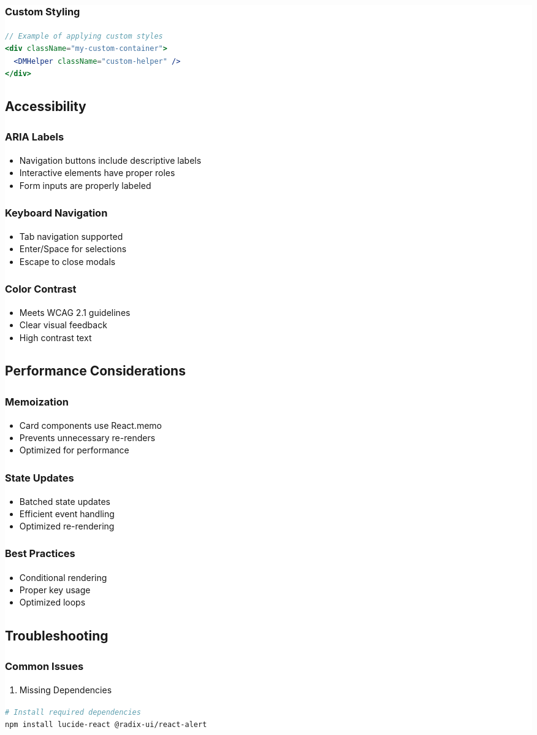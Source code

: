 ### Custom Styling
```jsx
// Example of applying custom styles
<div className="my-custom-container">
  <DMHelper className="custom-helper" />
</div>
```

## Accessibility

### ARIA Labels
- Navigation buttons include descriptive labels
- Interactive elements have proper roles
- Form inputs are properly labeled

### Keyboard Navigation
- Tab navigation supported
- Enter/Space for selections
- Escape to close modals

### Color Contrast
- Meets WCAG 2.1 guidelines
- Clear visual feedback
- High contrast text

## Performance Considerations

### Memoization
- Card components use React.memo
- Prevents unnecessary re-renders
- Optimized for performance

### State Updates
- Batched state updates
- Efficient event handling
- Optimized re-rendering

### Best Practices
- Conditional rendering
- Proper key usage
- Optimized loops

## Troubleshooting

### Common Issues

1. Missing Dependencies
```bash
# Install required dependencies
npm install lucide-react @radix-ui/react-alert
```
